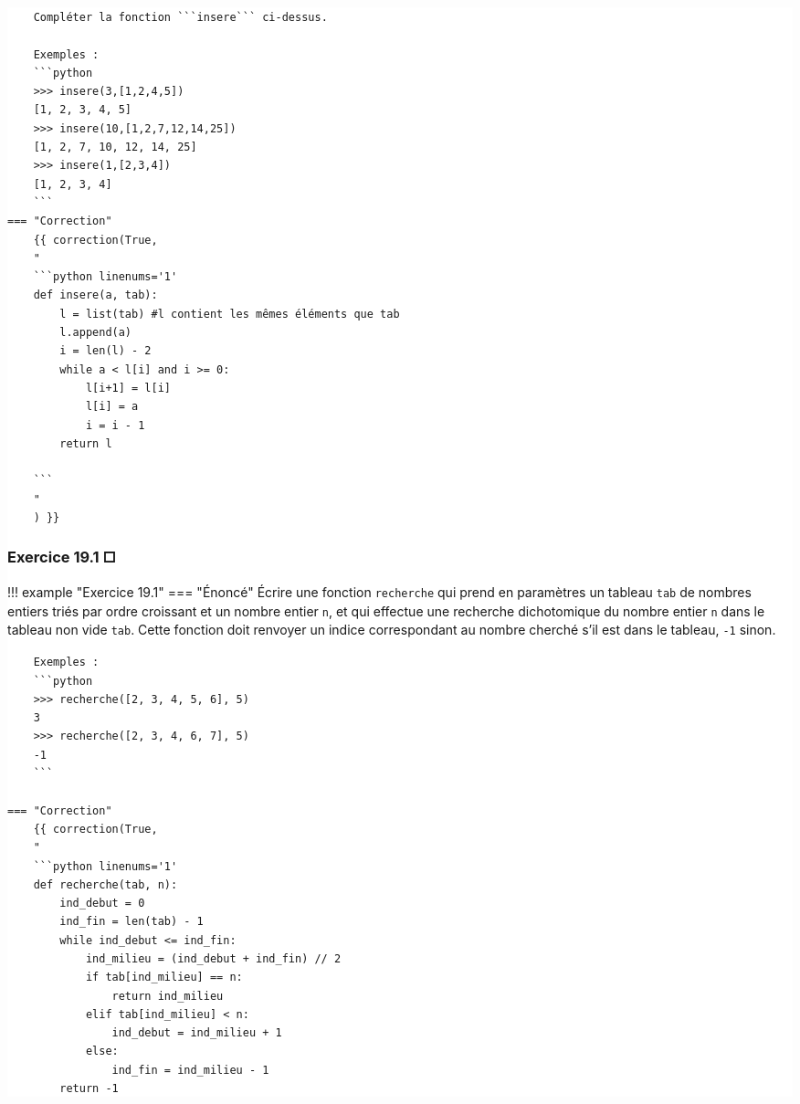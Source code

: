         Compléter la fonction ```insere``` ci-dessus.

        Exemples :
        ```python
        >>> insere(3,[1,2,4,5])
        [1, 2, 3, 4, 5]
        >>> insere(10,[1,2,7,12,14,25])
        [1, 2, 7, 10, 12, 14, 25]
        >>> insere(1,[2,3,4])
        [1, 2, 3, 4]
        ```
    === "Correction" 
        {{ correction(True,
        "
        ```python linenums='1'
        def insere(a, tab):
            l = list(tab) #l contient les mêmes éléments que tab
            l.append(a)
            i = len(l) - 2
            while a < l[i] and i >= 0:
                l[i+1] = l[i]
                l[i] = a
                i = i - 1
            return l

        ```
        "
        ) }}



### Exercice 19.1 □
!!! example "Exercice 19.1"
    === "Énoncé" 
        Écrire une fonction `recherche` qui prend en paramètres un tableau `tab` de nombres
        entiers triés par ordre croissant et un nombre entier `n`, et qui effectue une recherche
        dichotomique du nombre entier `n` dans le tableau non vide `tab`.
        Cette fonction doit renvoyer un indice correspondant au nombre cherché s’il est dans le
        tableau, `-1` sinon.

        Exemples :
        ```python
        >>> recherche([2, 3, 4, 5, 6], 5)
        3
        >>> recherche([2, 3, 4, 6, 7], 5)
        -1
        ```

    === "Correction" 
        {{ correction(True,
        "
        ```python linenums='1'
        def recherche(tab, n):
            ind_debut = 0
            ind_fin = len(tab) - 1
            while ind_debut <= ind_fin:
                ind_milieu = (ind_debut + ind_fin) // 2
                if tab[ind_milieu] == n:
                    return ind_milieu
                elif tab[ind_milieu] < n:
                    ind_debut = ind_milieu + 1
                else:
                    ind_fin = ind_milieu - 1
            return -1
